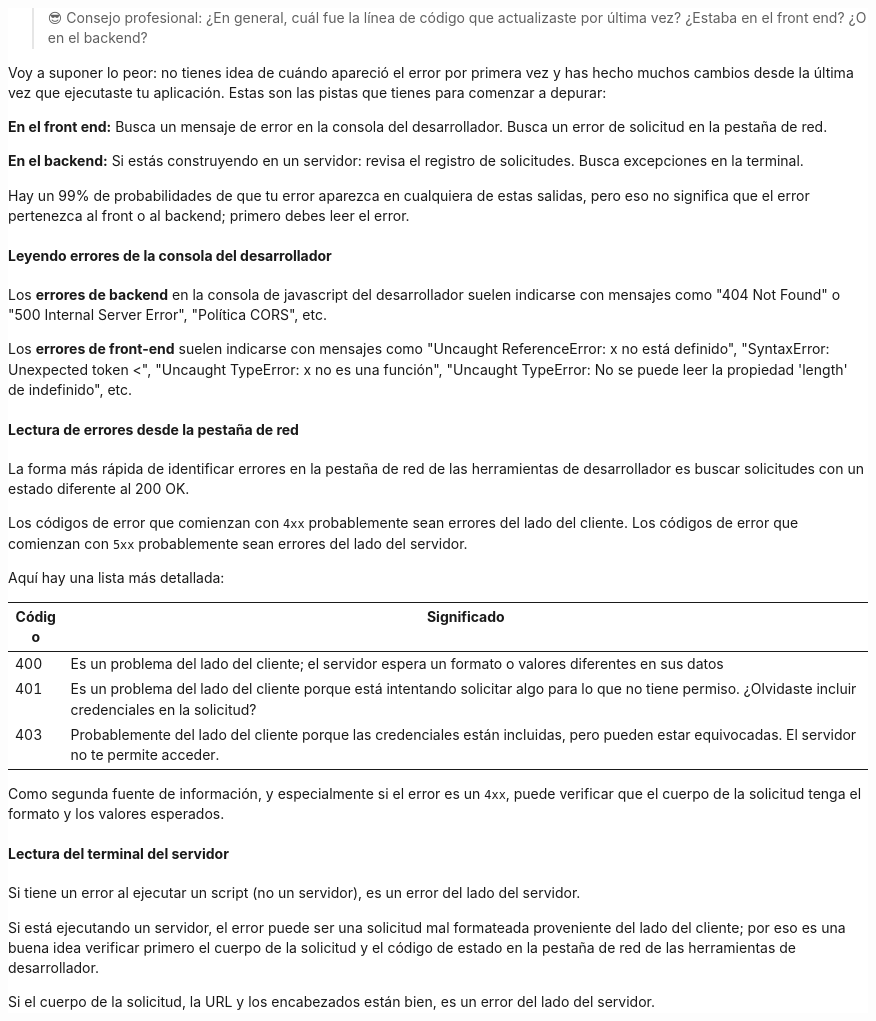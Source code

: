 > 😎 Consejo profesional: ¿En general, cuál fue la línea de código que actualizaste por última vez? ¿Estaba en el front end? ¿O en el backend?

Voy a suponer lo peor: no tienes idea de cuándo apareció el error por primera vez y has hecho muchos cambios desde la última vez que ejecutaste tu aplicación. Estas son las pistas que tienes para comenzar a depurar:

**En el front end:**
Busca un mensaje de error en la consola del desarrollador.
Busca un error de solicitud en la pestaña de red.

**En el backend:**
Si estás construyendo en un servidor: revisa el registro de solicitudes.
Busca excepciones en la terminal.

Hay un 99% de probabilidades de que tu error aparezca en cualquiera de estas salidas, pero eso no significa que el error pertenezca al front o al backend; primero debes leer el error.

#### Leyendo errores de la consola del desarrollador

Los **errores de backend** en la consola de javascript del desarrollador suelen indicarse con mensajes como "404 Not Found" o "500 Internal Server Error", "Política CORS", etc.

Los **errores de front-end** suelen indicarse con mensajes como "Uncaught ReferenceError: x no está definido", "SyntaxError: Unexpected token <", "Uncaught TypeError: x no es una función", "Uncaught TypeError: No se puede leer la propiedad 'length' de indefinido", etc.

#### Lectura de errores desde la pestaña de red

La forma más rápida de identificar errores en la pestaña de red de las herramientas de desarrollador es buscar solicitudes con un estado diferente al 200 OK.

Los códigos de error que comienzan con `4xx` probablemente sean errores del lado del cliente.
Los códigos de error que comienzan con `5xx` probablemente sean errores del lado del servidor.

Aquí hay una lista más detallada:

| Código | Significado |
| ------ | -------------|
| 400 | Es un problema del lado del cliente; el servidor espera un formato o valores diferentes en sus datos |
| 401 | Es un problema del lado del cliente porque está intentando solicitar algo para lo que no tiene permiso. ¿Olvidaste incluir credenciales en la solicitud? |
| 403 | Probablemente del lado del cliente porque las credenciales están incluidas, pero pueden estar equivocadas. El servidor no te permite acceder. |

Como segunda fuente de información, y especialmente si el error es un `4xx`, puede verificar que el cuerpo de la solicitud tenga el formato y los valores esperados.

#### Lectura del terminal del servidor

Si tiene un error al ejecutar un script (no un servidor), es un error del lado del servidor.

Si está ejecutando un servidor, el error puede ser una solicitud mal formateada proveniente del lado del cliente; por eso es una buena idea verificar primero el cuerpo de la solicitud y el código de estado en la pestaña de red de las herramientas de desarrollador.

Si el cuerpo de la solicitud, la URL y los encabezados están bien, es un error del lado del servidor.

